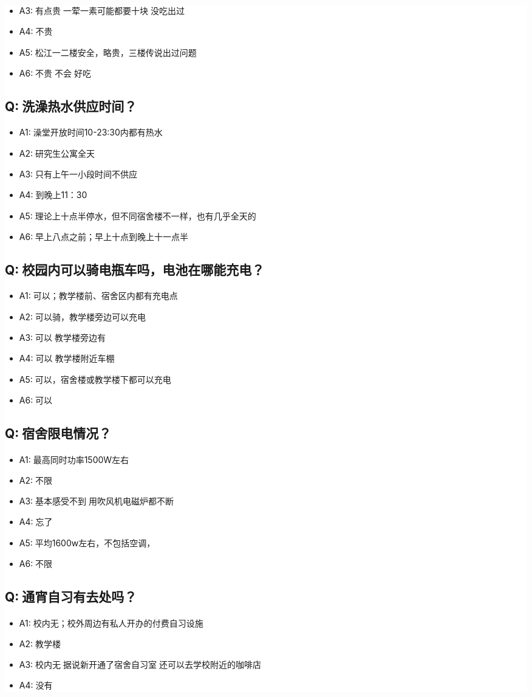 - A3: 有点贵 一荤一素可能都要十块 没吃出过

- A4: 不贵

- A5: 松江一二楼安全，略贵，三楼传说出过问题

- A6: 不贵 不会 好吃

## Q: 洗澡热水供应时间？

- A1: 澡堂开放时间10-23:30内都有热水

- A2: 研究生公寓全天

- A3: 只有上午一小段时间不供应

- A4: 到晚上11：30

- A5: 理论上十点半停水，但不同宿舍楼不一样，也有几乎全天的

- A6: 早上八点之前；早上十点到晚上十一点半

## Q: 校园内可以骑电瓶车吗，电池在哪能充电？

- A1: 可以；教学楼前、宿舍区内都有充电点

- A2: 可以骑，教学楼旁边可以充电

- A3: 可以 教学楼旁边有

- A4: 可以 教学楼附近车棚

- A5: 可以，宿舍楼或教学楼下都可以充电

- A6: 可以

## Q: 宿舍限电情况？

- A1: 最高同时功率1500W左右

- A2: 不限

- A3: 基本感受不到 用吹风机电磁炉都不断

- A4: 忘了

- A5: 平均1600w左右，不包括空调，

- A6: 不限

## Q: 通宵自习有去处吗？

- A1: 校内无；校外周边有私人开办的付费自习设施

- A2: 教学楼

- A3: 校内无 据说新开通了宿舍自习室 还可以去学校附近的咖啡店

- A4: 没有
